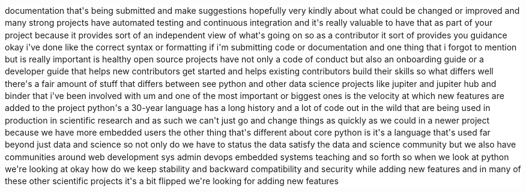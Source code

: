 documentation that's being submitted
and make suggestions hopefully very
kindly
about what could be changed or improved
and many strong projects have
automated testing and continuous
integration
and it's really valuable to have that as
part of your project
because it provides sort of an
independent
view of what's going on so as a
contributor
it sort of provides you guidance okay
i've done like the correct syntax or
formatting if i'm submitting
code or documentation and
one thing that i forgot to mention but
is really important
is healthy open source projects have
not only a code of conduct but also
an onboarding guide or a developer guide
that helps
new contributors get started and helps
existing contributors build their skills
so what differs well there's a fair
amount of stuff that
differs between see python and other
data science projects like jupiter
and jupiter hub and binder that i've
been involved with
um and one of the most important or
biggest ones
is the velocity at which new features
are
added to the project python's a 30-year
language
has a long history and a lot of code
out in the wild that are being used in
production
in scientific research and as such
we can't just go and change things
as quickly as we could in
a newer project because we have more
embedded users
the other thing that's different about
core python
is it's a language that's used far
beyond just data and science so
not only do we have to status the data
satisfy the data and science community
but we also have communities around web
development sys admin
devops embedded systems
teaching and so forth
so when we look at python
we're looking at okay how do we keep
stability
and backward compatibility and security
while adding new features and in many of
these
other scientific projects it's a bit
flipped
we're looking for adding new features